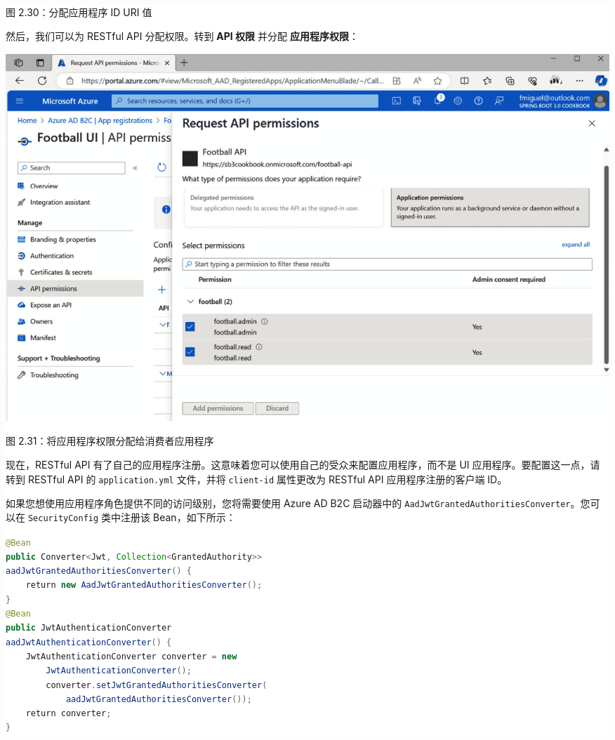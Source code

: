 
图 2.30：分配应用程序 ID URI 值

然后，我们可以为 RESTful API 分配权限。转到 **API 权限** 并分配 **应用程序权限**：

![图 2.31：将应用程序权限分配给消费者应用程序](img/B21646_02_31.jpg)

图 2.31：将应用程序权限分配给消费者应用程序

现在，RESTful API 有了自己的应用程序注册。这意味着您可以使用自己的受众来配置应用程序，而不是 UI 应用程序。要配置这一点，请转到 RESTful API 的 `application.yml` 文件，并将 `client-id` 属性更改为 RESTful API 应用程序注册的客户端 ID。

如果您想使用应用程序角色提供不同的访问级别，您将需要使用 Azure AD B2C 启动器中的 `AadJwtGrantedAuthoritiesConverter`。您可以在 `SecurityConfig` 类中注册该 Bean，如下所示：

```java
@Bean
public Converter<Jwt, Collection<GrantedAuthority>>
aadJwtGrantedAuthoritiesConverter() {
    return new AadJwtGrantedAuthoritiesConverter();
}
@Bean
public JwtAuthenticationConverter
aadJwtAuthenticationConverter() {
    JwtAuthenticationConverter converter = new
        JwtAuthenticationConverter();
        converter.setJwtGrantedAuthoritiesConverter(
            aadJwtGrantedAuthoritiesConverter());
    return converter;
}
```
